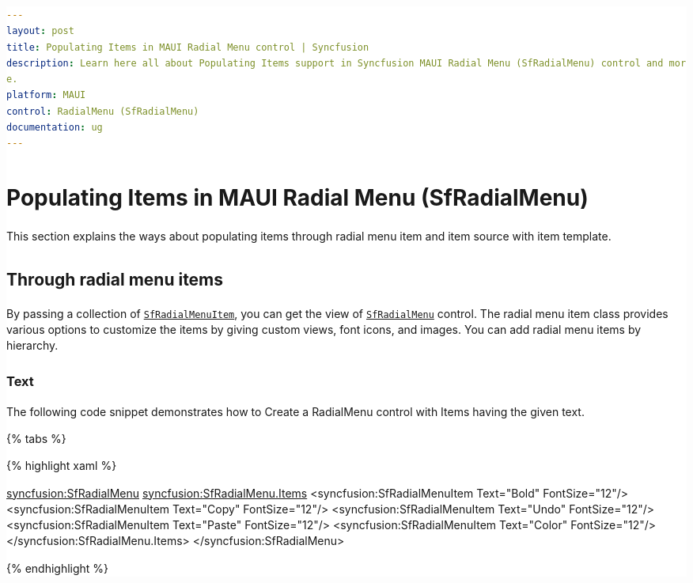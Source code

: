 ```yaml
---
layout: post
title: Populating Items in MAUI Radial Menu control | Syncfusion
description: Learn here all about Populating Items support in Syncfusion MAUI Radial Menu (SfRadialMenu) control and more.
platform: MAUI
control: RadialMenu (SfRadialMenu)
documentation: ug
---
```


# Populating Items in MAUI Radial Menu (SfRadialMenu)

This section explains the ways about populating items through radial menu item and item source with item template.

## Through radial menu items

By passing a collection of [`SfRadialMenuItem`](https://help.syncfusion.com/cr/maui/Syncfusion.Maui.RadialMenu.SfRadialMenuItem.html), you can get the view of [`SfRadialMenu`](https://help.syncfusion.com/cr/maui/Syncfusion.Maui.RadialMenu.SfRadioButton.html) control. The radial menu item class provides various options to customize the items by giving custom views, font icons, and images. You can add radial menu items by hierarchy.

### Text

The following code snippet demonstrates how to Create a RadialMenu control with Items having the given text.

{% tabs %}

{% highlight xaml %}

<?xml version="1.0" encoding="utf-8" ?>
<ContentPage xmlns="http://schemas.microsoft.com/dotnet/2021/maui"
             xmlns:x="http://schemas.microsoft.com/winfx/2009/xaml"
             xmlns:local="clr-namespace:RadialSample"
             xmlns:syncfusion="clr-namespace:Syncfusion.Maui.RadialMenu;assembly=Syncfusion.Maui.RadialMenu"
             x:Class="RadialSample.MainPage">
    <syncfusion:SfRadialMenu>
        <syncfusion:SfRadialMenu.Items>
            <syncfusion:SfRadialMenuItem Text="Bold" FontSize="12"/>
            <syncfusion:SfRadialMenuItem Text="Copy" FontSize="12"/>
            <syncfusion:SfRadialMenuItem Text="Undo" FontSize="12"/>
            <syncfusion:SfRadialMenuItem Text="Paste" FontSize="12"/>
            <syncfusion:SfRadialMenuItem Text="Color" FontSize="12"/>
        </syncfusion:SfRadialMenu.Items>
    </syncfusion:SfRadialMenu>
</ContentPage>

{% endhighlight %}
